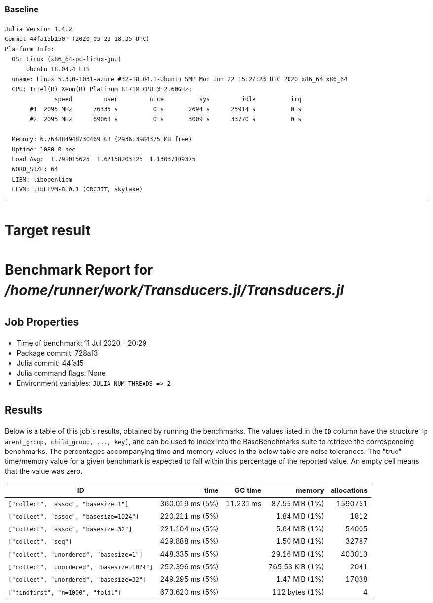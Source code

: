 ### Baseline
```
Julia Version 1.4.2
Commit 44fa15b150* (2020-05-23 18:35 UTC)
Platform Info:
  OS: Linux (x86_64-pc-linux-gnu)
      Ubuntu 18.04.4 LTS
  uname: Linux 5.3.0-1031-azure #32~18.04.1-Ubuntu SMP Mon Jun 22 15:27:23 UTC 2020 x86_64 x86_64
  CPU: Intel(R) Xeon(R) Platinum 8171M CPU @ 2.60GHz: 
              speed         user         nice          sys         idle          irq
       #1  2095 MHz      76336 s          0 s       2694 s      25914 s          0 s
       #2  2095 MHz      69068 s          0 s       3009 s      33770 s          0 s
       
  Memory: 6.764884948730469 GB (2936.3984375 MB free)
  Uptime: 1080.0 sec
  Load Avg:  1.791015625  1.62158203125  1.13037109375
  WORD_SIZE: 64
  LIBM: libopenlibm
  LLVM: libLLVM-8.0.1 (ORCJIT, skylake)
```

---
# Target result
# Benchmark Report for */home/runner/work/Transducers.jl/Transducers.jl*

## Job Properties
* Time of benchmark: 11 Jul 2020 - 20:29
* Package commit: 728af3
* Julia commit: 44fa15
* Julia command flags: None
* Environment variables: `JULIA_NUM_THREADS => 2`

## Results
Below is a table of this job's results, obtained by running the benchmarks.
The values listed in the `ID` column have the structure `[parent_group, child_group, ..., key]`, and can be used to
index into the BaseBenchmarks suite to retrieve the corresponding benchmarks.
The percentages accompanying time and memory values in the below table are noise tolerances. The "true"
time/memory value for a given benchmark is expected to fall within this percentage of the reported value.
An empty cell means that the value was zero.

| ID                                                  | time            | GC time   | memory          | allocations |
|-----------------------------------------------------|----------------:|----------:|----------------:|------------:|
| `["collect", "assoc", "basesize=1"]`                | 360.019 ms (5%) | 11.231 ms |  87.55 MiB (1%) |     1590751 |
| `["collect", "assoc", "basesize=1024"]`             | 220.211 ms (5%) |           |   1.84 MiB (1%) |        1812 |
| `["collect", "assoc", "basesize=32"]`               | 221.104 ms (5%) |           |   5.64 MiB (1%) |       54005 |
| `["collect", "seq"]`                                | 429.888 ms (5%) |           |   1.50 MiB (1%) |       32787 |
| `["collect", "unordered", "basesize=1"]`            | 448.335 ms (5%) |           |  29.16 MiB (1%) |      403013 |
| `["collect", "unordered", "basesize=1024"]`         | 252.396 ms (5%) |           | 765.53 KiB (1%) |        2041 |
| `["collect", "unordered", "basesize=32"]`           | 249.295 ms (5%) |           |   1.47 MiB (1%) |       17038 |
| `["findfirst", "n=1000", "foldl"]`                  | 673.620 ms (5%) |           |  112 bytes (1%) |           4 |